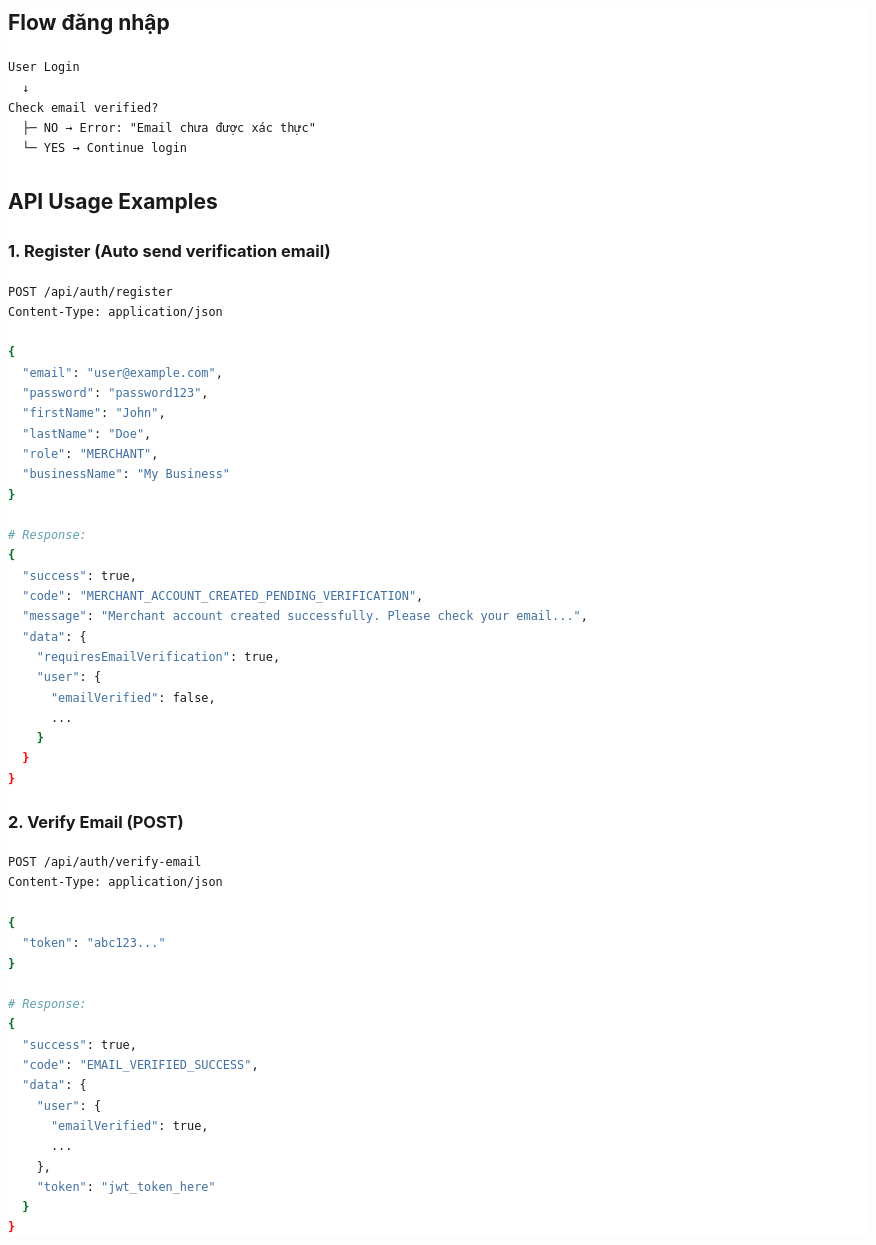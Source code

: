 ## Flow đăng nhập

```
User Login
  ↓
Check email verified?
  ├─ NO → Error: "Email chưa được xác thực"
  └─ YES → Continue login
```

## API Usage Examples

### 1. Register (Auto send verification email)

```bash
POST /api/auth/register
Content-Type: application/json

{
  "email": "user@example.com",
  "password": "password123",
  "firstName": "John",
  "lastName": "Doe",
  "role": "MERCHANT",
  "businessName": "My Business"
}

# Response:
{
  "success": true,
  "code": "MERCHANT_ACCOUNT_CREATED_PENDING_VERIFICATION",
  "message": "Merchant account created successfully. Please check your email...",
  "data": {
    "requiresEmailVerification": true,
    "user": {
      "emailVerified": false,
      ...
    }
  }
}
```

### 2. Verify Email (POST)

```bash
POST /api/auth/verify-email
Content-Type: application/json

{
  "token": "abc123..."
}

# Response:
{
  "success": true,
  "code": "EMAIL_VERIFIED_SUCCESS",
  "data": {
    "user": {
      "emailVerified": true,
      ...
    },
    "token": "jwt_token_here"
  }
}
```